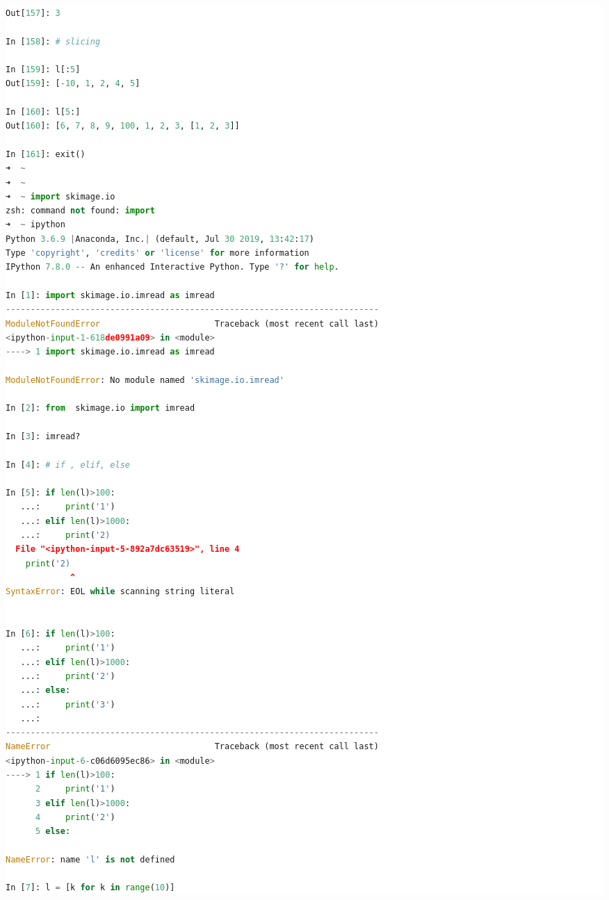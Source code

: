 ```python
Out[157]: 3

In [158]: # slicing

In [159]: l[:5]
Out[159]: [-10, 1, 2, 4, 5]

In [160]: l[5:]
Out[160]: [6, 7, 8, 9, 100, 1, 2, 3, [1, 2, 3]]

In [161]: exit()
➜  ~
➜  ~
➜  ~ import skimage.io
zsh: command not found: import
➜  ~ ipython
Python 3.6.9 |Anaconda, Inc.| (default, Jul 30 2019, 13:42:17)
Type 'copyright', 'credits' or 'license' for more information
IPython 7.8.0 -- An enhanced Interactive Python. Type '?' for help.

In [1]: import skimage.io.imread as imread
---------------------------------------------------------------------------
ModuleNotFoundError                       Traceback (most recent call last)
<ipython-input-1-618de0991a09> in <module>
----> 1 import skimage.io.imread as imread

ModuleNotFoundError: No module named 'skimage.io.imread'

In [2]: from  skimage.io import imread

In [3]: imread?

In [4]: # if , elif, else

In [5]: if len(l)>100:
   ...:     print('1')
   ...: elif len(l)>1000:
   ...:     print('2)
  File "<ipython-input-5-892a7dc63519>", line 4
    print('2)
             ^
SyntaxError: EOL while scanning string literal


In [6]: if len(l)>100:
   ...:     print('1')
   ...: elif len(l)>1000:
   ...:     print('2')
   ...: else:
   ...:     print('3')
   ...:
---------------------------------------------------------------------------
NameError                                 Traceback (most recent call last)
<ipython-input-6-c06d6095ec86> in <module>
----> 1 if len(l)>100:
      2     print('1')
      3 elif len(l)>1000:
      4     print('2')
      5 else:

NameError: name 'l' is not defined

In [7]: l = [k for k in range(10)]
```